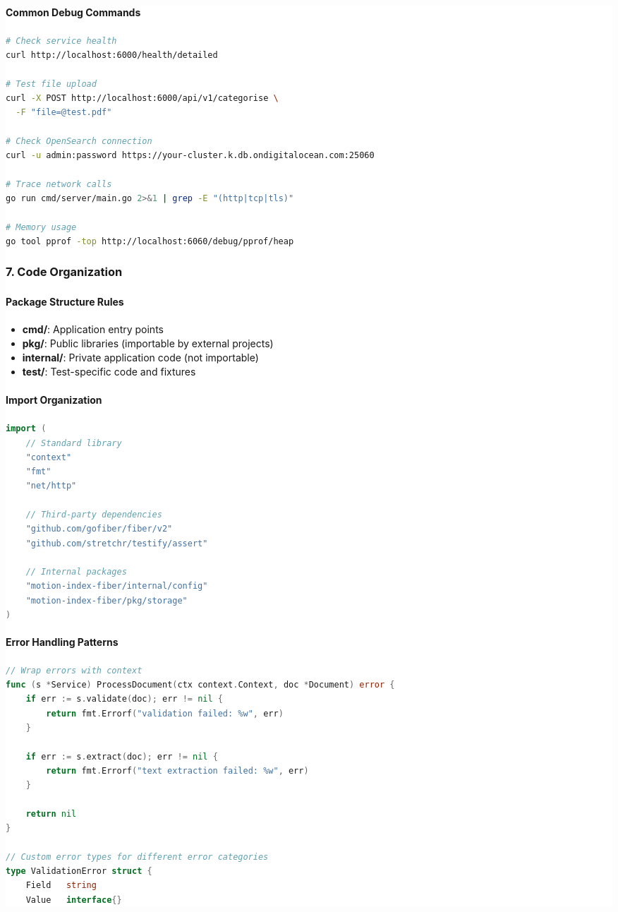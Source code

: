 #### Common Debug Commands
```bash
# Check service health
curl http://localhost:6000/health/detailed

# Test file upload
curl -X POST http://localhost:6000/api/v1/categorise \
  -F "file=@test.pdf"

# Check OpenSearch connection
curl -u admin:password https://your-cluster.k.db.ondigitalocean.com:25060

# Trace network calls
go run cmd/server/main.go 2>&1 | grep -E "(http|tcp|tls)"

# Memory usage
go tool pprof -top http://localhost:6060/debug/pprof/heap
```

### 7. Code Organization

#### Package Structure Rules
- **cmd/**: Application entry points
- **pkg/**: Public libraries (importable by external projects)
- **internal/**: Private application code (not importable)
- **test/**: Test-specific code and fixtures

#### Import Organization
```go
import (
    // Standard library
    "context"
    "fmt"
    "net/http"
    
    // Third-party dependencies
    "github.com/gofiber/fiber/v2"
    "github.com/stretchr/testify/assert"
    
    // Internal packages
    "motion-index-fiber/internal/config"
    "motion-index-fiber/pkg/storage"
)
```

#### Error Handling Patterns
```go
// Wrap errors with context
func (s *Service) ProcessDocument(ctx context.Context, doc *Document) error {
    if err := s.validate(doc); err != nil {
        return fmt.Errorf("validation failed: %w", err)
    }
    
    if err := s.extract(doc); err != nil {
        return fmt.Errorf("text extraction failed: %w", err)
    }
    
    return nil
}

// Custom error types for different error categories
type ValidationError struct {
    Field   string
    Value   interface{}
```